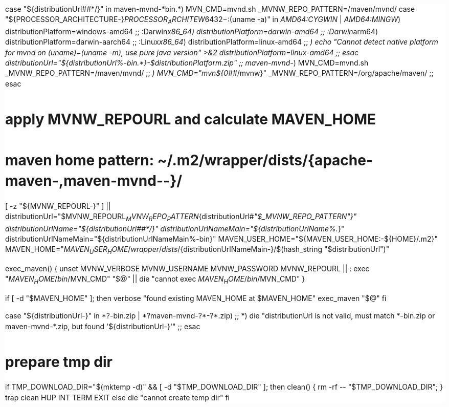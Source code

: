 case "${distributionUrl##*/}" in
maven-mvnd-*bin.*)
  MVN_CMD=mvnd.sh _MVNW_REPO_PATTERN=/maven/mvnd/
  case "${PROCESSOR_ARCHITECTURE-}${PROCESSOR_ARCHITEW6432-}:$(uname -a)" in
  *AMD64:CYGWIN* | *AMD64:MINGW*) distributionPlatform=windows-amd64 ;;
  :Darwin*x86_64) distributionPlatform=darwin-amd64 ;;
  :Darwin*arm64) distributionPlatform=darwin-aarch64 ;;
  :Linux*x86_64*) distributionPlatform=linux-amd64 ;;
  *)
    echo "Cannot detect native platform for mvnd on $(uname)-$(uname -m), use pure java version" >&2
    distributionPlatform=linux-amd64
    ;;
  esac
  distributionUrl="${distributionUrl%-bin.*}-$distributionPlatform.zip"
  ;;
maven-mvnd-*) MVN_CMD=mvnd.sh _MVNW_REPO_PATTERN=/maven/mvnd/ ;;
*) MVN_CMD="mvn${0##*/mvnw}" _MVNW_REPO_PATTERN=/org/apache/maven/ ;;
esac

# apply MVNW_REPOURL and calculate MAVEN_HOME
# maven home pattern: ~/.m2/wrapper/dists/{apache-maven-<version>,maven-mvnd-<version>-<platform>}/<hash>
[ -z "${MVNW_REPOURL-}" ] || distributionUrl="$MVNW_REPOURL$_MVNW_REPO_PATTERN${distributionUrl#*"$_MVNW_REPO_PATTERN"}"
distributionUrlName="${distributionUrl##*/}"
distributionUrlNameMain="${distributionUrlName%.*}"
distributionUrlNameMain="${distributionUrlNameMain%-bin}"
MAVEN_USER_HOME="${MAVEN_USER_HOME:-${HOME}/.m2}"
MAVEN_HOME="${MAVEN_USER_HOME}/wrapper/dists/${distributionUrlNameMain-}/$(hash_string "$distributionUrl")"

exec_maven() {
  unset MVNW_VERBOSE MVNW_USERNAME MVNW_PASSWORD MVNW_REPOURL || :
  exec "$MAVEN_HOME/bin/$MVN_CMD" "$@" || die "cannot exec $MAVEN_HOME/bin/$MVN_CMD"
}

if [ -d "$MAVEN_HOME" ]; then
  verbose "found existing MAVEN_HOME at $MAVEN_HOME"
  exec_maven "$@"
fi

case "${distributionUrl-}" in
*?-bin.zip | *?maven-mvnd-?*-?*.zip) ;;
*) die "distributionUrl is not valid, must match *-bin.zip or maven-mvnd-*.zip, but found '${distributionUrl-}'" ;;
esac

# prepare tmp dir
if TMP_DOWNLOAD_DIR="$(mktemp -d)" && [ -d "$TMP_DOWNLOAD_DIR" ]; then
  clean() { rm -rf -- "$TMP_DOWNLOAD_DIR"; }
  trap clean HUP INT TERM EXIT
else
  die "cannot create temp dir"
fi
